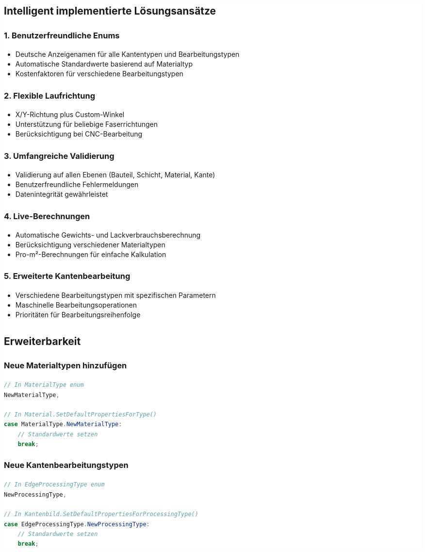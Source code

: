 ## Intelligent implementierte Lösungsansätze

### 1. Benutzerfreundliche Enums
- Deutsche Anzeigenamen für alle Kantentypen und Bearbeitungstypen
- Automatische Standardwerte basierend auf Materialtyp
- Kostenfaktoren für verschiedene Bearbeitungstypen

### 2. Flexible Laufrichtung
- X/Y-Richtung plus Custom-Winkel
- Unterstützung für beliebige Faserrichtungen
- Berücksichtigung bei CNC-Bearbeitung

### 3. Umfangreiche Validierung
- Validierung auf allen Ebenen (Bauteil, Schicht, Material, Kante)
- Benutzerfreundliche Fehlermeldungen
- Datenintegrität gewährleistet

### 4. Live-Berechnungen
- Automatische Gewichts- und Lackverbrauchsberechnung
- Berücksichtigung verschiedener Materialtypen
- Pro-m²-Berechnungen für einfache Kalkulation

### 5. Erweiterte Kantenbearbeitung
- Verschiedene Bearbeitungstypen mit spezifischen Parametern
- Maschinelle Bearbeitungsoperationen
- Prioritäten für Bearbeitungsreihenfolge

## Erweiterbarkeit

### Neue Materialtypen hinzufügen
```csharp
// In MaterialType enum
NewMaterialType,

// In Material.SetDefaultPropertiesForType()
case MaterialType.NewMaterialType:
    // Standardwerte setzen
    break;
```

### Neue Kantenbearbeitungstypen
```csharp
// In EdgeProcessingType enum
NewProcessingType,

// In Kantenbild.SetDefaultPropertiesForProcessingType()
case EdgeProcessingType.NewProcessingType:
    // Standardwerte setzen
    break;
```
